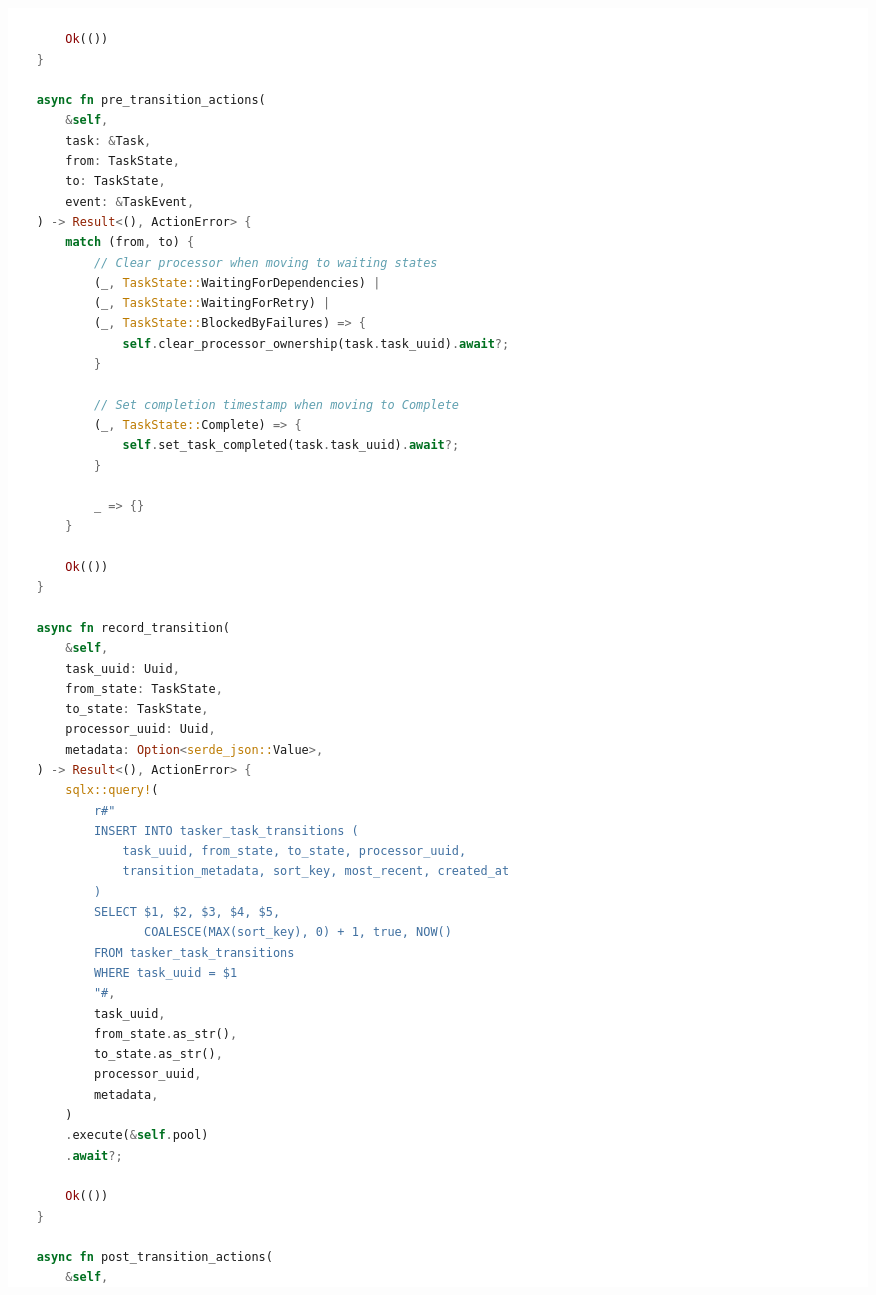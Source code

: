 ```rust

        Ok(())
    }

    async fn pre_transition_actions(
        &self,
        task: &Task,
        from: TaskState,
        to: TaskState,
        event: &TaskEvent,
    ) -> Result<(), ActionError> {
        match (from, to) {
            // Clear processor when moving to waiting states
            (_, TaskState::WaitingForDependencies) |
            (_, TaskState::WaitingForRetry) |
            (_, TaskState::BlockedByFailures) => {
                self.clear_processor_ownership(task.task_uuid).await?;
            }

            // Set completion timestamp when moving to Complete
            (_, TaskState::Complete) => {
                self.set_task_completed(task.task_uuid).await?;
            }

            _ => {}
        }

        Ok(())
    }

    async fn record_transition(
        &self,
        task_uuid: Uuid,
        from_state: TaskState,
        to_state: TaskState,
        processor_uuid: Uuid,
        metadata: Option<serde_json::Value>,
    ) -> Result<(), ActionError> {
        sqlx::query!(
            r#"
            INSERT INTO tasker_task_transitions (
                task_uuid, from_state, to_state, processor_uuid,
                transition_metadata, sort_key, most_recent, created_at
            )
            SELECT $1, $2, $3, $4, $5,
                   COALESCE(MAX(sort_key), 0) + 1, true, NOW()
            FROM tasker_task_transitions
            WHERE task_uuid = $1
            "#,
            task_uuid,
            from_state.as_str(),
            to_state.as_str(),
            processor_uuid,
            metadata,
        )
        .execute(&self.pool)
        .await?;

        Ok(())
    }

    async fn post_transition_actions(
        &self,
```